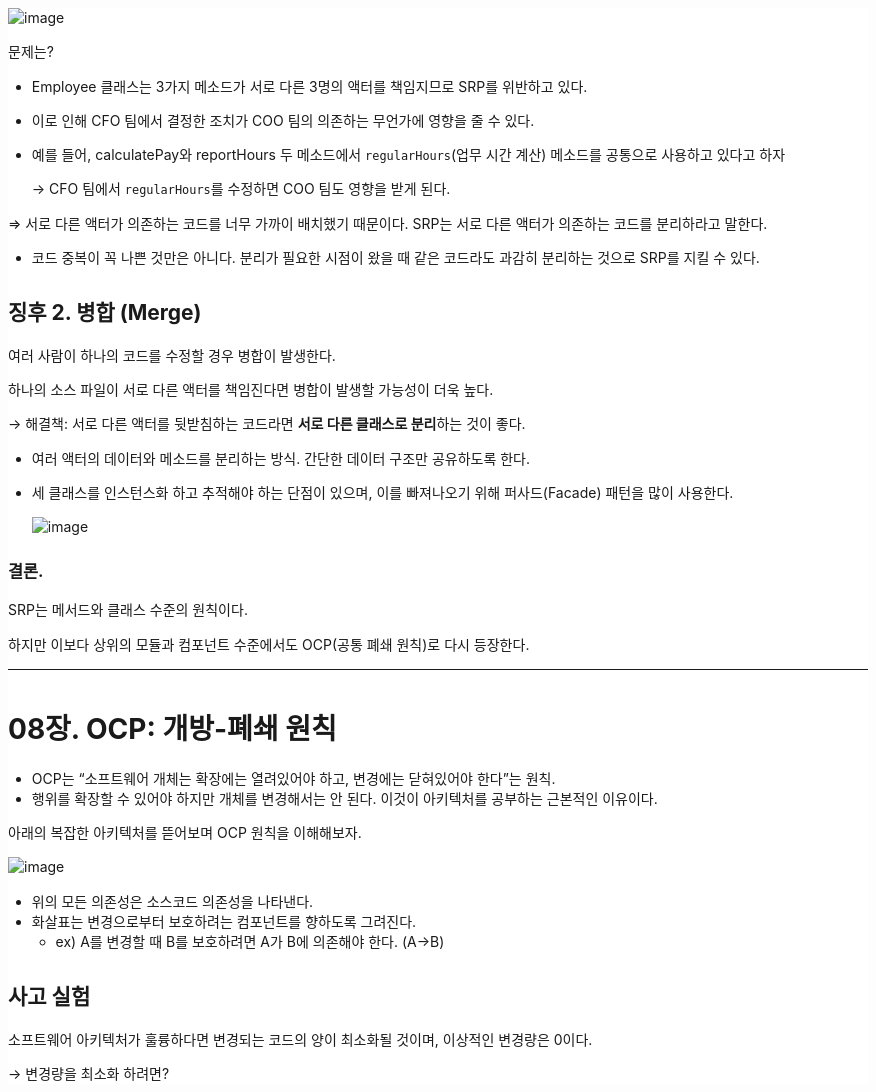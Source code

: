 ![image](https://user-images.githubusercontent.com/61778930/219889379-66bc0b42-dea5-47fa-b41e-71853222fa54.png)


문제는?

- Employee 클래스는 3가지 메소드가 서로 다른 3명의 액터를 책임지므로 SRP를 위반하고 있다.
- 이로 인해 CFO 팀에서 결정한 조치가 COO 팀의 의존하는 무언가에 영향을 줄 수 있다.
- 예를 들어, calculatePay와 reportHours 두 메소드에서 `regularHours`(업무 시간 계산) 메소드를 공통으로 사용하고 있다고 하자
    
    → CFO 팀에서 `regularHours`를 수정하면 COO 팀도 영향을 받게 된다. 
    

⇒ 서로 다른 액터가 의존하는 코드를 너무 가까이 배치했기 때문이다. SRP는 서로 다른 액터가 의존하는 코드를 분리하라고 말한다. 
+ 코드 중복이 꼭 나쁜 것만은 아니다. 분리가 필요한 시점이 왔을 때 같은 코드라도 과감히 분리하는 것으로 SRP를 지킬 수 있다. 

## 징후 2. 병합 (Merge)

여러 사람이 하나의 코드를 수정할 경우 병합이 발생한다. 

하나의 소스 파일이 서로 다른 액터를 책임진다면 병합이 발생할 가능성이 더욱 높다. 

→ 해결책: 서로 다른 액터를 뒷받침하는 코드라면 **서로 다른 클래스로 분리**하는 것이 좋다. 

- 여러 액터의 데이터와 메소드를 분리하는 방식. 간단한 데이터 구조만 공유하도록 한다.
- 세 클래스를 인스턴스화 하고 추적해야 하는 단점이 있으며, 이를 빠져나오기 위해 퍼사드(Facade) 패턴을 많이 사용한다.
    
    ![image](https://user-images.githubusercontent.com/61778930/219889458-9c726336-4ff9-40bd-a064-a224666b91e5.png)


### 결론.

SRP는 메서드와 클래스 수준의 원칙이다.    

하지만 이보다 상위의 모듈과 컴포넌트 수준에서도 OCP(공통 폐쇄 원칙)로 다시 등장한다.    

---

# 08장. OCP: 개방-폐쇄 원칙

- OCP는 “소프트웨어 개체는 확장에는 열려있어야 하고, 변경에는 닫혀있어야 한다”는 원칙.
- 행위를 확장할 수 있어야 하지만 개체를 변경해서는 안 된다. 이것이 아키텍처를 공부하는 근본적인 이유이다.

아래의 복잡한 아키텍처를 뜯어보며 OCP 원칙을 이해해보자.    

![image](https://user-images.githubusercontent.com/61778930/219889688-59347c89-7607-4130-aa77-799d684e8c7f.png)


- 위의 모든 의존성은 소스코드 의존성을 나타낸다.
- 화살표는 변경으로부터 보호하려는 컴포넌트를 향하도록 그려진다.
    - ex) A를 변경할 때 B를 보호하려면 A가 B에 의존해야 한다. (A→B)

## 사고 실험

소프트웨어 아키텍처가 훌륭하다면 변경되는 코드의 양이 최소화될 것이며, 이상적인 변경량은 0이다.    

→ 변경량을 최소화 하려면?    
